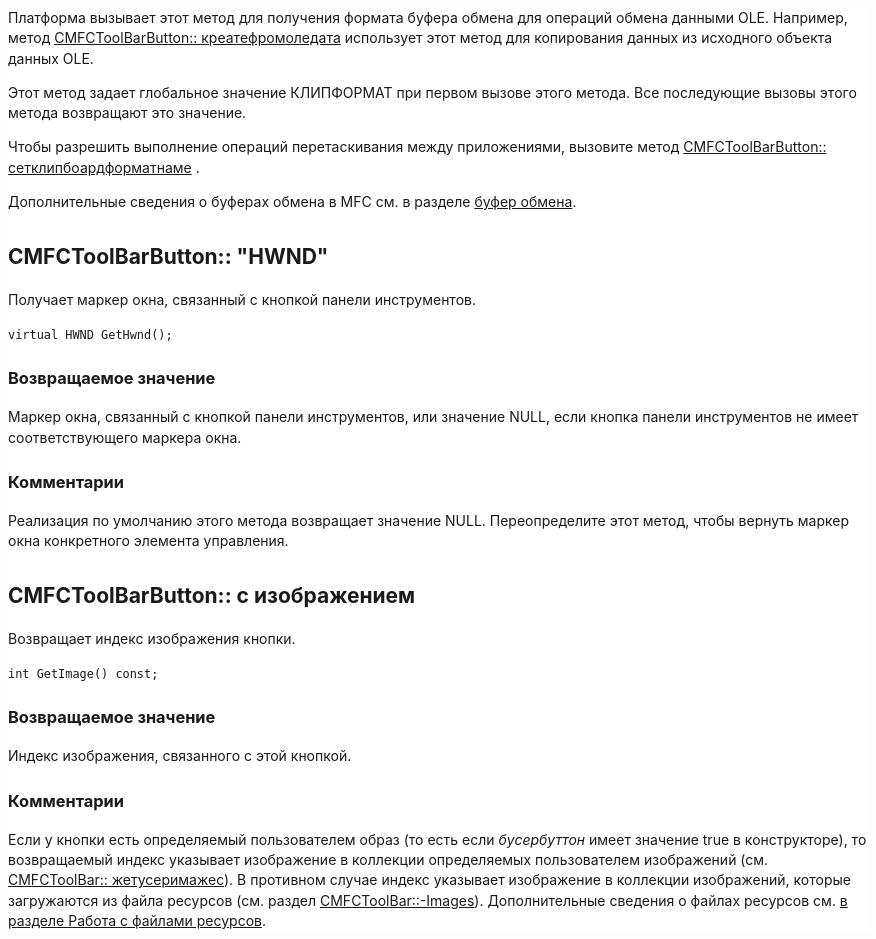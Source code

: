 Платформа вызывает этот метод для получения формата буфера обмена для операций обмена данными OLE. Например, метод [CMFCToolBarButton:: креатефромоледата](#createfromoledata) использует этот метод для копирования данных из исходного объекта данных OLE.

Этот метод задает глобальное значение КЛИПФОРМАТ при первом вызове этого метода. Все последующие вызовы этого метода возвращают это значение.

Чтобы разрешить выполнение операций перетаскивания между приложениями, вызовите метод [CMFCToolBarButton:: сетклипбоардформатнаме](#setclipboardformatname) .

Дополнительные сведения о буферах обмена в MFC см. в разделе [буфер обмена](../../mfc/clipboard.md).

## <a name="cmfctoolbarbuttongethwnd"></a><a name="gethwnd"></a> CMFCToolBarButton:: "HWND"

Получает маркер окна, связанный с кнопкой панели инструментов.

```
virtual HWND GetHwnd();
```

### <a name="return-value"></a>Возвращаемое значение

Маркер окна, связанный с кнопкой панели инструментов, или значение NULL, если кнопка панели инструментов не имеет соответствующего маркера окна.

### <a name="remarks"></a>Комментарии

Реализация по умолчанию этого метода возвращает значение NULL. Переопределите этот метод, чтобы вернуть маркер окна конкретного элемента управления.

## <a name="cmfctoolbarbuttongetimage"></a><a name="getimage"></a> CMFCToolBarButton:: с изображением

Возвращает индекс изображения кнопки.

```
int GetImage() const;
```

### <a name="return-value"></a>Возвращаемое значение

Индекс изображения, связанного с этой кнопкой.

### <a name="remarks"></a>Комментарии

Если у кнопки есть определяемый пользователем образ (то есть если *бусербуттон* имеет значение true в конструкторе), то возвращаемый индекс указывает изображение в коллекции определяемых пользователем изображений (см. [CMFCToolBar:: жетусеримажес](../../mfc/reference/cmfctoolbar-class.md#getuserimages)). В противном случае индекс указывает изображение в коллекции изображений, которые загружаются из файла ресурсов (см. раздел [CMFCToolBar::-Images](../../mfc/reference/cmfctoolbar-class.md#getimages)). Дополнительные сведения о файлах ресурсов см. [в разделе Работа с файлами ресурсов](../../windows/working-with-resource-files.md).
